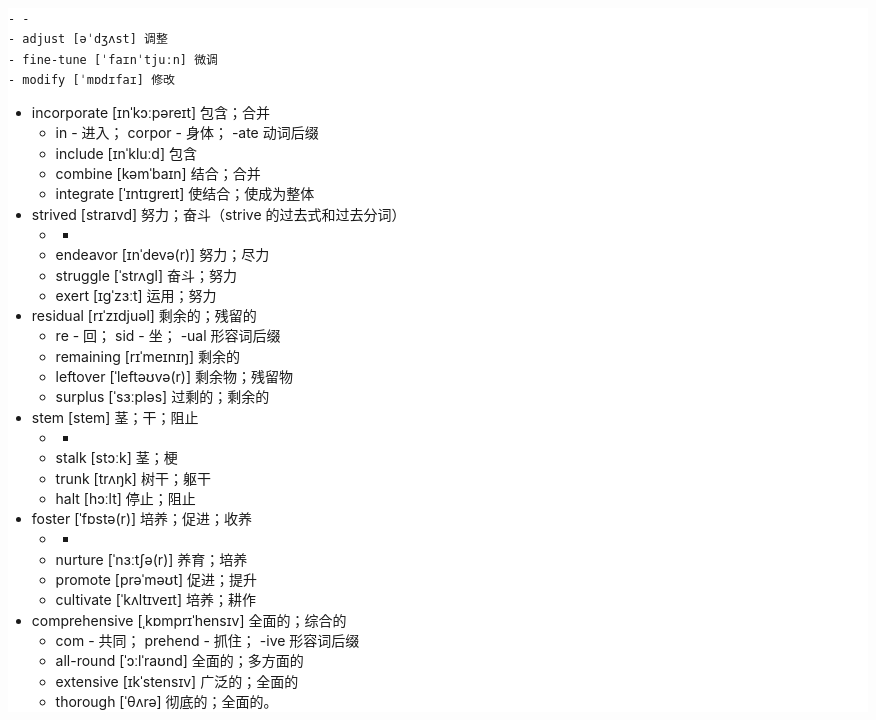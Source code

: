     - -
    - adjust [əˈdʒʌst] 调整
    - fine-tune [ˈfaɪnˈtjuːn] 微调
    - modify [ˈmɒdɪfaɪ] 修改
- incorporate [ɪnˈkɔːpəreɪt] 包含；合并
    - in - 进入； corpor - 身体； -ate 动词后缀
    - include [ɪnˈkluːd] 包含
    - combine [kəmˈbaɪn] 结合；合并
    - integrate [ˈɪntɪɡreɪt] 使结合；使成为整体
- strived [straɪvd] 努力；奋斗（strive 的过去式和过去分词）
    - -
    - endeavor [ɪnˈdevə(r)] 努力；尽力
    - struggle [ˈstrʌɡl] 奋斗；努力
    - exert [ɪɡˈzɜːt] 运用；努力
- residual [rɪˈzɪdjuəl] 剩余的；残留的
    - re - 回； sid - 坐； -ual 形容词后缀
    - remaining [rɪˈmeɪnɪŋ] 剩余的
    - leftover [ˈleftəʊvə(r)] 剩余物；残留物
    - surplus [ˈsɜːpləs] 过剩的；剩余的
- stem [stem] 茎；干；阻止
    - -
    - stalk [stɔːk] 茎；梗
    - trunk [trʌŋk] 树干；躯干
    - halt [hɔːlt] 停止；阻止
- foster [ˈfɒstə(r)] 培养；促进；收养
    - -
    - nurture [ˈnɜːtʃə(r)] 养育；培养
    - promote [prəˈməʊt] 促进；提升
    - cultivate [ˈkʌltɪveɪt] 培养；耕作
- comprehensive [ˌkɒmprɪˈhensɪv] 全面的；综合的
    - com - 共同； prehend - 抓住； -ive 形容词后缀
    - all-round [ˈɔːlˈraʊnd] 全面的；多方面的
    - extensive [ɪkˈstensɪv] 广泛的；全面的
    - thorough [ˈθʌrə] 彻底的；全面的。
